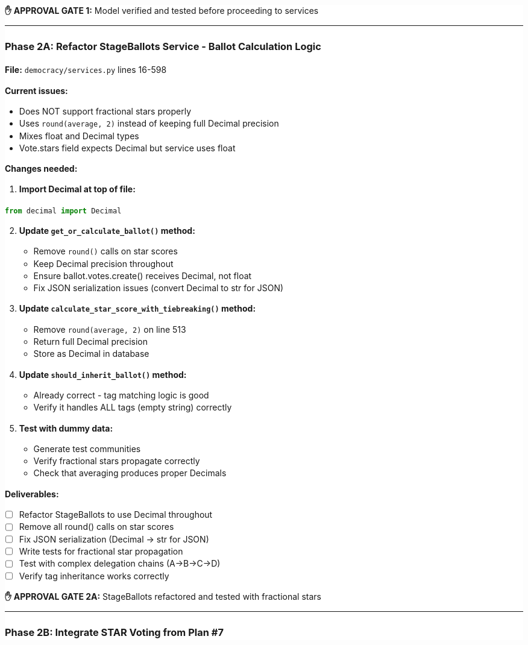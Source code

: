 **✋ APPROVAL GATE 1:** Model verified and tested before proceeding to services

---

### Phase 2A: Refactor StageBallots Service - Ballot Calculation Logic

**File:** `democracy/services.py` lines 16-598

**Current issues:**
- Does NOT support fractional stars properly
- Uses `round(average, 2)` instead of keeping full Decimal precision
- Mixes float and Decimal types
- Vote.stars field expects Decimal but service uses float

**Changes needed:**

1. **Import Decimal at top of file:**
```python
from decimal import Decimal
```

2. **Update `get_or_calculate_ballot()` method:**
   - Remove `round()` calls on star scores
   - Keep Decimal precision throughout
   - Ensure ballot.votes.create() receives Decimal, not float
   - Fix JSON serialization issues (convert Decimal to str for JSON)

3. **Update `calculate_star_score_with_tiebreaking()` method:**
   - Remove `round(average, 2)` on line 513
   - Return full Decimal precision
   - Store as Decimal in database

4. **Update `should_inherit_ballot()` method:**
   - Already correct - tag matching logic is good
   - Verify it handles ALL tags (empty string) correctly

5. **Test with dummy data:**
   - Generate test communities
   - Verify fractional stars propagate correctly
   - Check that averaging produces proper Decimals

**Deliverables:**
- [ ] Refactor StageBallots to use Decimal throughout
- [ ] Remove all round() calls on star scores  
- [ ] Fix JSON serialization (Decimal → str for JSON)
- [ ] Write tests for fractional star propagation
- [ ] Test with complex delegation chains (A→B→C→D)
- [ ] Verify tag inheritance works correctly

**✋ APPROVAL GATE 2A:** StageBallots refactored and tested with fractional stars

---

### Phase 2B: Integrate STAR Voting from Plan #7
